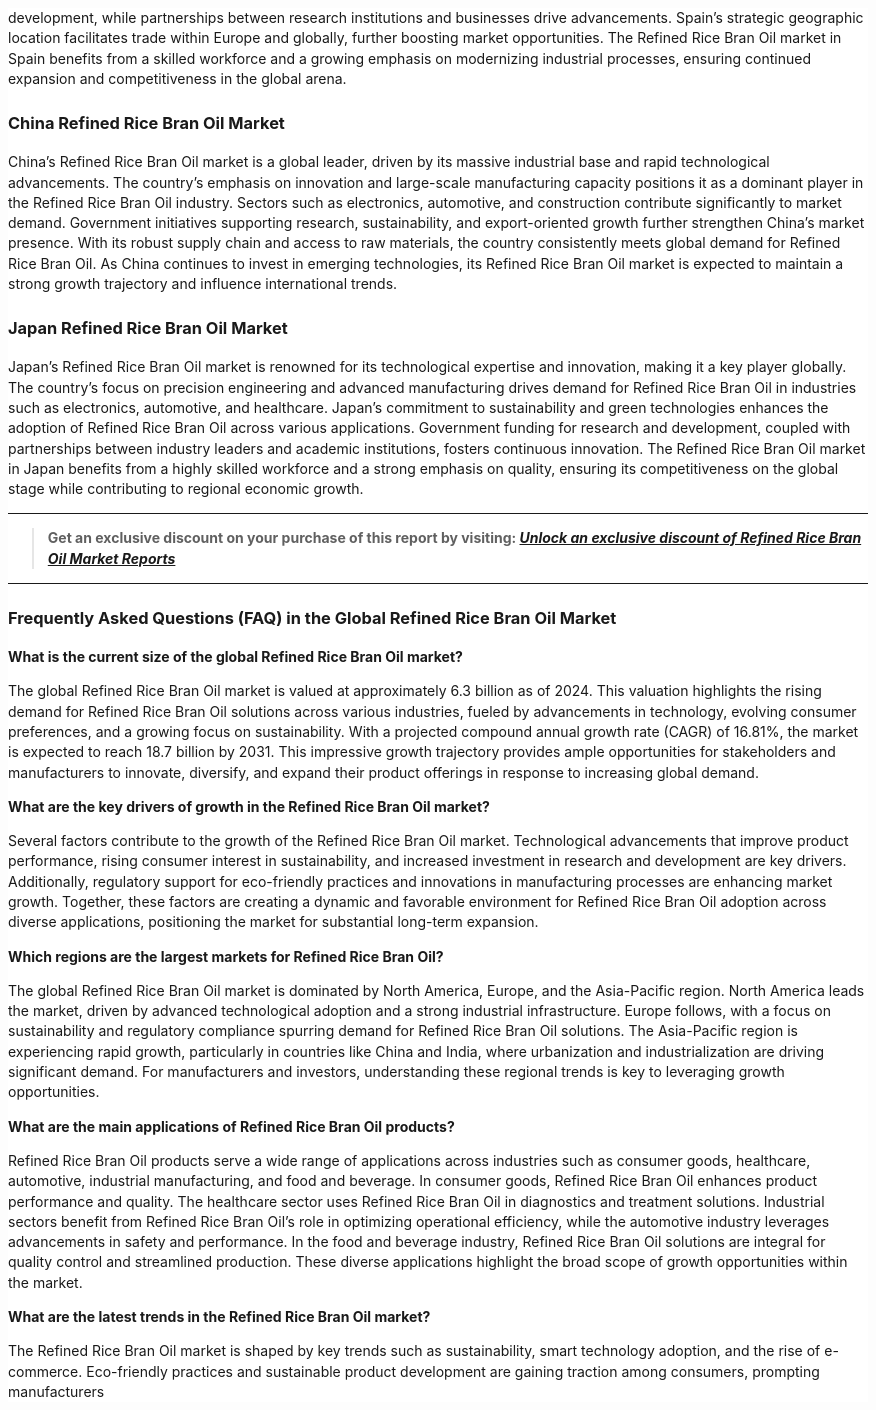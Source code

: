 development, while partnerships between research institutions and businesses drive advancements. Spain&rsquo;s strategic geographic location facilitates trade within Europe and globally, further boosting market opportunities. The Refined Rice Bran Oil market in Spain benefits from a skilled workforce and a growing emphasis on modernizing industrial processes, ensuring continued expansion and competitiveness in the global arena.</p><h3>China Refined Rice Bran Oil Market</h3><p>China&rsquo;s Refined Rice Bran Oil market is a global leader, driven by its massive industrial base and rapid technological advancements. The country&rsquo;s emphasis on innovation and large-scale manufacturing capacity positions it as a dominant player in the Refined Rice Bran Oil industry. Sectors such as electronics, automotive, and construction contribute significantly to market demand. Government initiatives supporting research, sustainability, and export-oriented growth further strengthen China&rsquo;s market presence. With its robust supply chain and access to raw materials, the country consistently meets global demand for Refined Rice Bran Oil. As China continues to invest in emerging technologies, its Refined Rice Bran Oil market is expected to maintain a strong growth trajectory and influence international trends.</p><h3>Japan Refined Rice Bran Oil Market</h3><p>Japan&rsquo;s Refined Rice Bran Oil market is renowned for its technological expertise and innovation, making it a key player globally. The country&rsquo;s focus on precision engineering and advanced manufacturing drives demand for Refined Rice Bran Oil in industries such as electronics, automotive, and healthcare. Japan&rsquo;s commitment to sustainability and green technologies enhances the adoption of Refined Rice Bran Oil across various applications. Government funding for research and development, coupled with partnerships between industry leaders and academic institutions, fosters continuous innovation. The Refined Rice Bran Oil market in Japan benefits from a highly skilled workforce and a strong emphasis on quality, ensuring its competitiveness on the global stage while contributing to regional economic growth.</p><hr /><blockquote><p><strong>Get an exclusive discount on your purchase of this report by visiting: <em><a href="://marketresearchpulse.com/ask-for-discount/67170?utm_source=Github&amp;utm_medium=020">Unlock an exclusive discount of Refined Rice Bran Oil Market Reports</a></em>&nbsp;</strong></p></blockquote><hr /><h3>Frequently Asked Questions (FAQ) in the Global Refined Rice Bran Oil Market</h3><p><strong>What is the current size of the global Refined Rice Bran Oil market?</strong></p><p>The global Refined Rice Bran Oil market is valued at approximately 6.3 billion as of 2024. This valuation highlights the rising demand for Refined Rice Bran Oil solutions across various industries, fueled by advancements in technology, evolving consumer preferences, and a growing focus on sustainability. With a projected compound annual growth rate (CAGR) of 16.81%, the market is expected to reach 18.7 billion by 2031. This impressive growth trajectory provides ample opportunities for stakeholders and manufacturers to innovate, diversify, and expand their product offerings in response to increasing global demand.</p><p><strong>What are the key drivers of growth in the Refined Rice Bran Oil market?</strong></p><p>Several factors contribute to the growth of the Refined Rice Bran Oil market. Technological advancements that improve product performance, rising consumer interest in sustainability, and increased investment in research and development are key drivers. Additionally, regulatory support for eco-friendly practices and innovations in manufacturing processes are enhancing market growth. Together, these factors are creating a dynamic and favorable environment for Refined Rice Bran Oil adoption across diverse applications, positioning the market for substantial long-term expansion.</p><p><strong>Which regions are the largest markets for Refined Rice Bran Oil?</strong></p><p>The global Refined Rice Bran Oil market is dominated by North America, Europe, and the Asia-Pacific region. North America leads the market, driven by advanced technological adoption and a strong industrial infrastructure. Europe follows, with a focus on sustainability and regulatory compliance spurring demand for Refined Rice Bran Oil solutions. The Asia-Pacific region is experiencing rapid growth, particularly in countries like China and India, where urbanization and industrialization are driving significant demand. For manufacturers and investors, understanding these regional trends is key to leveraging growth opportunities.</p><p><strong>What are the main applications of Refined Rice Bran Oil products?</strong></p><p>Refined Rice Bran Oil products serve a wide range of applications across industries such as consumer goods, healthcare, automotive, industrial manufacturing, and food and beverage. In consumer goods, Refined Rice Bran Oil enhances product performance and quality. The healthcare sector uses Refined Rice Bran Oil in diagnostics and treatment solutions. Industrial sectors benefit from Refined Rice Bran Oil&rsquo;s role in optimizing operational efficiency, while the automotive industry leverages advancements in safety and performance. In the food and beverage industry, Refined Rice Bran Oil solutions are integral for quality control and streamlined production. These diverse applications highlight the broad scope of growth opportunities within the market.</p><p><strong>What are the latest trends in the Refined Rice Bran Oil market?</strong></p><p>The Refined Rice Bran Oil market is shaped by key trends such as sustainability, smart technology adoption, and the rise of e-commerce. Eco-friendly practices and sustainable product development are gaining traction among consumers, prompting manufacturers